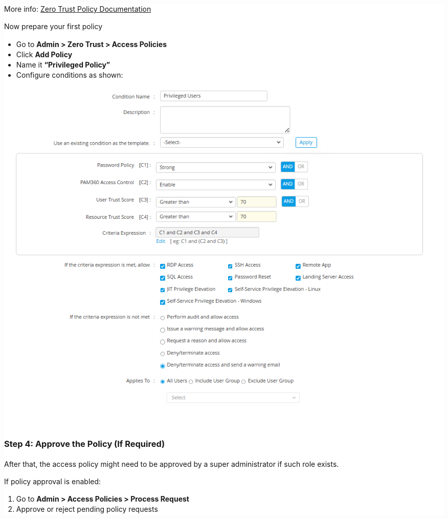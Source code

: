 More info: [Zero Trust Policy Documentation](https://www.manageengine.com/privileged-access-management/help/zt-policies.html)

Now prepare your first policy

- Go to **Admin > Zero Trust > Access Policies**
- Click **Add Policy**
- Name it **“Privileged Policy”**
- Configure conditions as shown:

![image.png](image%2072.png)

### Step 4: Approve the Policy (If Required)

After that, the access policy might need to be approved by a super administrator if such role exists.

If policy approval is enabled:

1. Go to **Admin > Access Policies > Process Request**
2. Approve or reject pending policy requests
